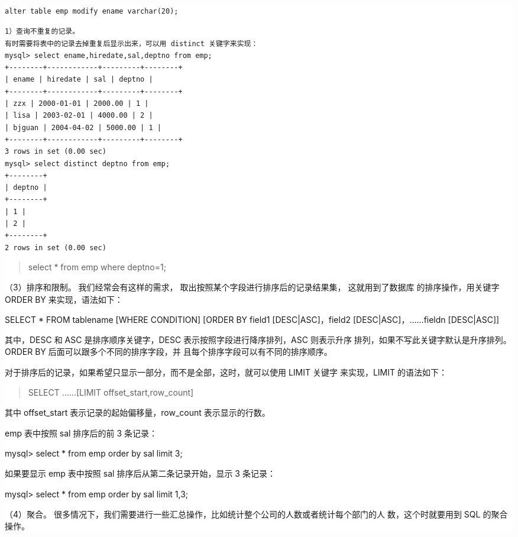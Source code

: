 ```alter table emp modify ename varchar(20);```


```
1）查询不重复的记录。
有时需要将表中的记录去掉重复后显示出来，可以用 distinct 关键字来实现：
mysql> select ename,hiredate,sal,deptno from emp;
+--------+------------+---------+--------+
| ename | hiredate | sal | deptno |
+--------+------------+---------+--------+
| zzx | 2000-01-01 | 2000.00 | 1 |
| lisa | 2003-02-01 | 4000.00 | 2 |
| bjguan | 2004-04-02 | 5000.00 | 1 |
+--------+------------+---------+--------+
3 rows in set (0.00 sec)
mysql> select distinct deptno from emp;
+--------+
| deptno |
+--------+
| 1 |
| 2 |
+--------+
2 rows in set (0.00 sec)
```

> select * from emp where deptno=1;

（3）排序和限制。
我们经常会有这样的需求， 取出按照某个字段进行排序后的记录结果集， 这就用到了数据库
的排序操作，用关键字 ORDER BY 来实现，语法如下：

SELECT * FROM tablename [WHERE CONDITION] [ORDER BY field1 [DESC|ASC]，field2
[DESC|ASC]，……fieldn [DESC|ASC]]

其中，DESC 和 ASC 是排序顺序关键字，DESC 表示按照字段进行降序排列，ASC 则表示升序
排列，如果不写此关键字默认是升序排列。ORDER BY 后面可以跟多个不同的排序字段，并
且每个排序字段可以有不同的排序顺序。


对于排序后的记录，如果希望只显示一部分，而不是全部，这时，就可以使用 LIMIT 关键字
来实现，LIMIT 的语法如下：

>SELECT ……[LIMIT offset_start,row_count]

其中 offset_start 表示记录的起始偏移量，row_count 表示显示的行数。

emp 表中按照 sal 排序后的前 3 条记录：

mysql> select * from emp order by sal limit 3;

如果要显示 emp 表中按照 sal 排序后从第二条记录开始，显示 3 条记录：

mysql> select * from emp order by sal limit 1,3;



（4）聚合。
很多情况下，我们需要进行一些汇总操作，比如统计整个公司的人数或者统计每个部门的人
数，这个时就要用到 SQL 的聚合操作。
```